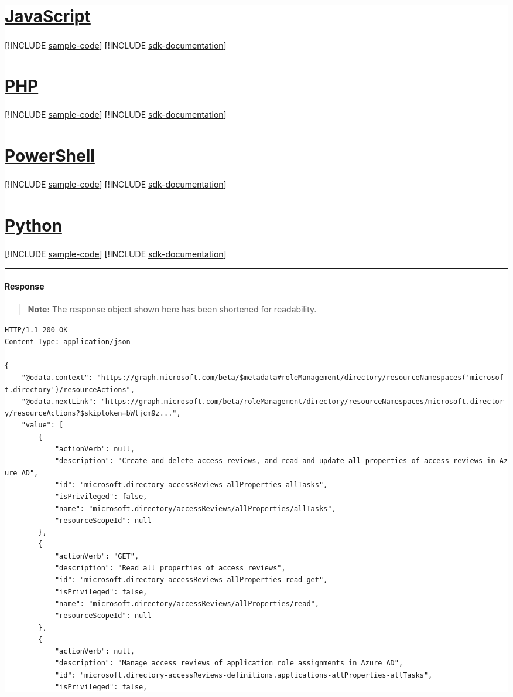 # [JavaScript](#tab/javascript)
[!INCLUDE [sample-code](../includes/snippets/javascript/list-unifiedrbacresourceaction-directory-javascript-snippets.md)]
[!INCLUDE [sdk-documentation](../includes/snippets/snippets-sdk-documentation-link.md)]

# [PHP](#tab/php)
[!INCLUDE [sample-code](../includes/snippets/php/list-unifiedrbacresourceaction-directory-php-snippets.md)]
[!INCLUDE [sdk-documentation](../includes/snippets/snippets-sdk-documentation-link.md)]

# [PowerShell](#tab/powershell)
[!INCLUDE [sample-code](../includes/snippets/powershell/list-unifiedrbacresourceaction-directory-powershell-snippets.md)]
[!INCLUDE [sdk-documentation](../includes/snippets/snippets-sdk-documentation-link.md)]

# [Python](#tab/python)
[!INCLUDE [sample-code](../includes/snippets/python/list-unifiedrbacresourceaction-directory-python-snippets.md)]
[!INCLUDE [sdk-documentation](../includes/snippets/snippets-sdk-documentation-link.md)]

---

#### Response
>**Note:** The response object shown here has been shortened for readability.

``` http
HTTP/1.1 200 OK
Content-Type: application/json

{
    "@odata.context": "https://graph.microsoft.com/beta/$metadata#roleManagement/directory/resourceNamespaces('microsoft.directory')/resourceActions",
    "@odata.nextLink": "https://graph.microsoft.com/beta/roleManagement/directory/resourceNamespaces/microsoft.directory/resourceActions?$skiptoken=bWljcm9z...",
    "value": [
        {
            "actionVerb": null,
            "description": "Create and delete access reviews, and read and update all properties of access reviews in Azure AD",
            "id": "microsoft.directory-accessReviews-allProperties-allTasks",
            "isPrivileged": false,
            "name": "microsoft.directory/accessReviews/allProperties/allTasks",
            "resourceScopeId": null
        },
        {
            "actionVerb": "GET",
            "description": "Read all properties of access reviews",
            "id": "microsoft.directory-accessReviews-allProperties-read-get",
            "isPrivileged": false,
            "name": "microsoft.directory/accessReviews/allProperties/read",
            "resourceScopeId": null
        },
        {
            "actionVerb": null,
            "description": "Manage access reviews of application role assignments in Azure AD",
            "id": "microsoft.directory-accessReviews-definitions.applications-allProperties-allTasks",
            "isPrivileged": false,
```
